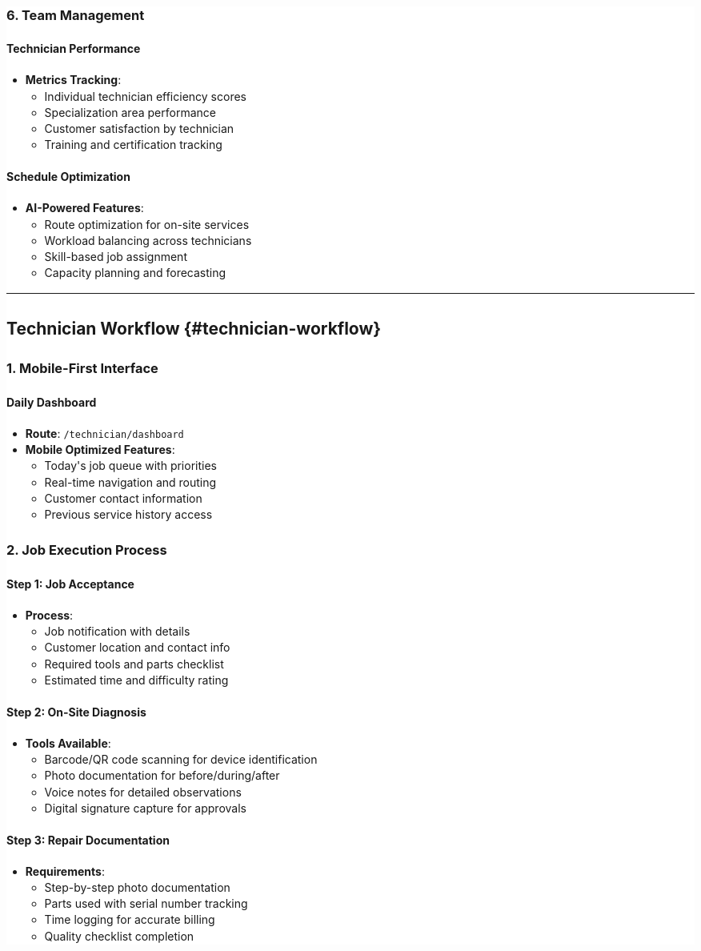 ### 6. Team Management

#### Technician Performance
- **Metrics Tracking**:
  - Individual technician efficiency scores
  - Specialization area performance
  - Customer satisfaction by technician
  - Training and certification tracking

#### Schedule Optimization
- **AI-Powered Features**:
  - Route optimization for on-site services
  - Workload balancing across technicians
  - Skill-based job assignment
  - Capacity planning and forecasting

---

## Technician Workflow {#technician-workflow}

### 1. Mobile-First Interface

#### Daily Dashboard
- **Route**: `/technician/dashboard`
- **Mobile Optimized Features**:
  - Today's job queue with priorities
  - Real-time navigation and routing
  - Customer contact information
  - Previous service history access

### 2. Job Execution Process

#### Step 1: Job Acceptance
- **Process**:
  - Job notification with details
  - Customer location and contact info
  - Required tools and parts checklist
  - Estimated time and difficulty rating

#### Step 2: On-Site Diagnosis
- **Tools Available**:
  - Barcode/QR code scanning for device identification
  - Photo documentation for before/during/after
  - Voice notes for detailed observations
  - Digital signature capture for approvals

#### Step 3: Repair Documentation
- **Requirements**:
  - Step-by-step photo documentation
  - Parts used with serial number tracking
  - Time logging for accurate billing
  - Quality checklist completion
